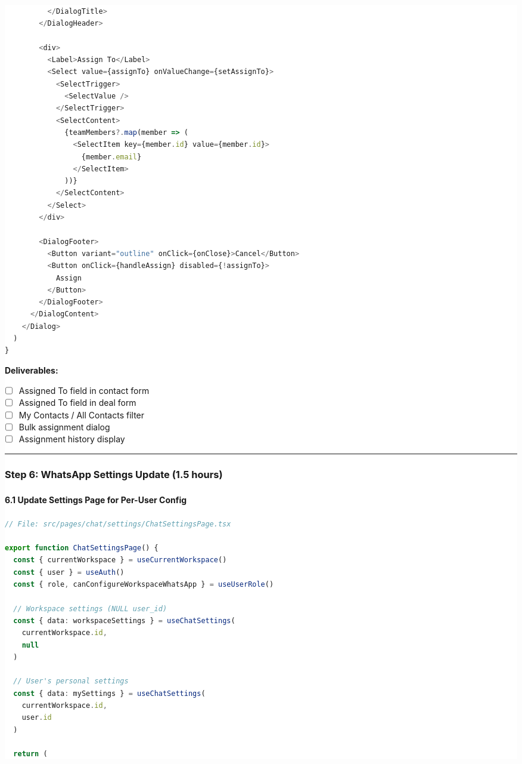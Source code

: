 ```typescript
          </DialogTitle>
        </DialogHeader>
        
        <div>
          <Label>Assign To</Label>
          <Select value={assignTo} onValueChange={setAssignTo}>
            <SelectTrigger>
              <SelectValue />
            </SelectTrigger>
            <SelectContent>
              {teamMembers?.map(member => (
                <SelectItem key={member.id} value={member.id}>
                  {member.email}
                </SelectItem>
              ))}
            </SelectContent>
          </Select>
        </div>
        
        <DialogFooter>
          <Button variant="outline" onClick={onClose}>Cancel</Button>
          <Button onClick={handleAssign} disabled={!assignTo}>
            Assign
          </Button>
        </DialogFooter>
      </DialogContent>
    </Dialog>
  )
}
```

**Deliverables:**
- [ ] Assigned To field in contact form
- [ ] Assigned To field in deal form
- [ ] My Contacts / All Contacts filter
- [ ] Bulk assignment dialog
- [ ] Assignment history display

---

### **Step 6: WhatsApp Settings Update** (1.5 hours)

#### 6.1 Update Settings Page for Per-User Config
```typescript
// File: src/pages/chat/settings/ChatSettingsPage.tsx

export function ChatSettingsPage() {
  const { currentWorkspace } = useCurrentWorkspace()
  const { user } = useAuth()
  const { role, canConfigureWorkspaceWhatsApp } = useUserRole()
  
  // Workspace settings (NULL user_id)
  const { data: workspaceSettings } = useChatSettings(
    currentWorkspace.id,
    null
  )
  
  // User's personal settings
  const { data: mySettings } = useChatSettings(
    currentWorkspace.id,
    user.id
  )
  
  return (
```